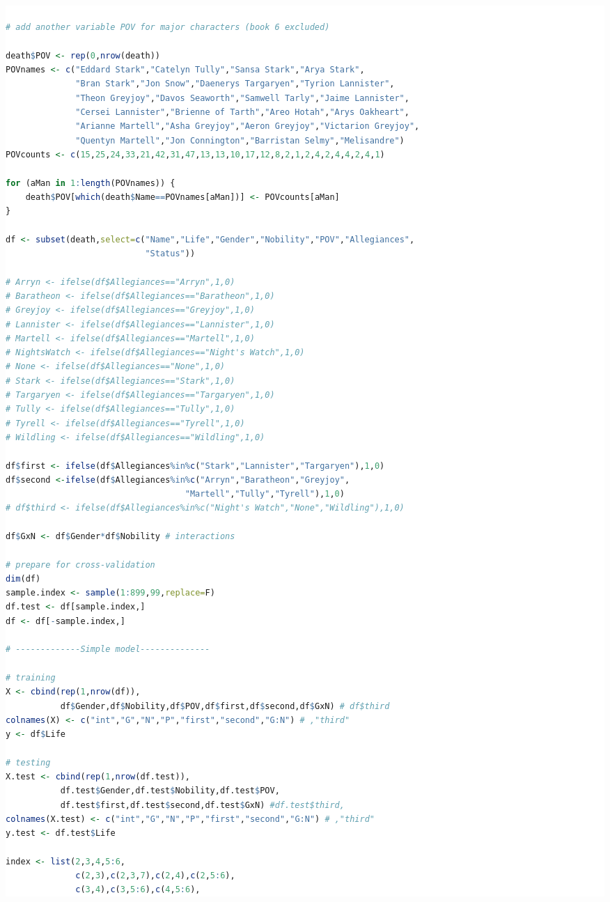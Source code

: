 ```r

# add another variable POV for major characters (book 6 excluded)

death$POV <- rep(0,nrow(death))
POVnames <- c("Eddard Stark","Catelyn Tully","Sansa Stark","Arya Stark",
              "Bran Stark","Jon Snow","Daenerys Targaryen","Tyrion Lannister",
              "Theon Greyjoy","Davos Seaworth","Samwell Tarly","Jaime Lannister",
              "Cersei Lannister","Brienne of Tarth","Areo Hotah","Arys Oakheart",
              "Arianne Martell","Asha Greyjoy","Aeron Greyjoy","Victarion Greyjoy",
              "Quentyn Martell","Jon Connington","Barristan Selmy","Melisandre")
POVcounts <- c(15,25,24,33,21,42,31,47,13,13,10,17,12,8,2,1,2,4,2,4,4,2,4,1)

for (aMan in 1:length(POVnames)) {
    death$POV[which(death$Name==POVnames[aMan])] <- POVcounts[aMan]
}

df <- subset(death,select=c("Name","Life","Gender","Nobility","POV","Allegiances",
                            "Status"))

# Arryn <- ifelse(df$Allegiances=="Arryn",1,0)
# Baratheon <- ifelse(df$Allegiances=="Baratheon",1,0)
# Greyjoy <- ifelse(df$Allegiances=="Greyjoy",1,0)
# Lannister <- ifelse(df$Allegiances=="Lannister",1,0)
# Martell <- ifelse(df$Allegiances=="Martell",1,0)
# NightsWatch <- ifelse(df$Allegiances=="Night's Watch",1,0)
# None <- ifelse(df$Allegiances=="None",1,0)
# Stark <- ifelse(df$Allegiances=="Stark",1,0)
# Targaryen <- ifelse(df$Allegiances=="Targaryen",1,0)
# Tully <- ifelse(df$Allegiances=="Tully",1,0)
# Tyrell <- ifelse(df$Allegiances=="Tyrell",1,0)
# Wildling <- ifelse(df$Allegiances=="Wildling",1,0)

df$first <- ifelse(df$Allegiances%in%c("Stark","Lannister","Targaryen"),1,0)
df$second <-ifelse(df$Allegiances%in%c("Arryn","Baratheon","Greyjoy",
                                    "Martell","Tully","Tyrell"),1,0)
# df$third <- ifelse(df$Allegiances%in%c("Night's Watch","None","Wildling"),1,0)

df$GxN <- df$Gender*df$Nobility # interactions

# prepare for cross-validation
dim(df)
sample.index <- sample(1:899,99,replace=F)
df.test <- df[sample.index,]
df <- df[-sample.index,]

# -------------Simple model--------------

# training
X <- cbind(rep(1,nrow(df)),
           df$Gender,df$Nobility,df$POV,df$first,df$second,df$GxN) # df$third
colnames(X) <- c("int","G","N","P","first","second","G:N") # ,"third"
y <- df$Life

# testing
X.test <- cbind(rep(1,nrow(df.test)),
           df.test$Gender,df.test$Nobility,df.test$POV,
           df.test$first,df.test$second,df.test$GxN) #df.test$third,
colnames(X.test) <- c("int","G","N","P","first","second","G:N") # ,"third"
y.test <- df.test$Life

index <- list(2,3,4,5:6,
              c(2,3),c(2,3,7),c(2,4),c(2,5:6),
              c(3,4),c(3,5:6),c(4,5:6),
```

[^1]: Here we used a R package still under development called `fitR`.